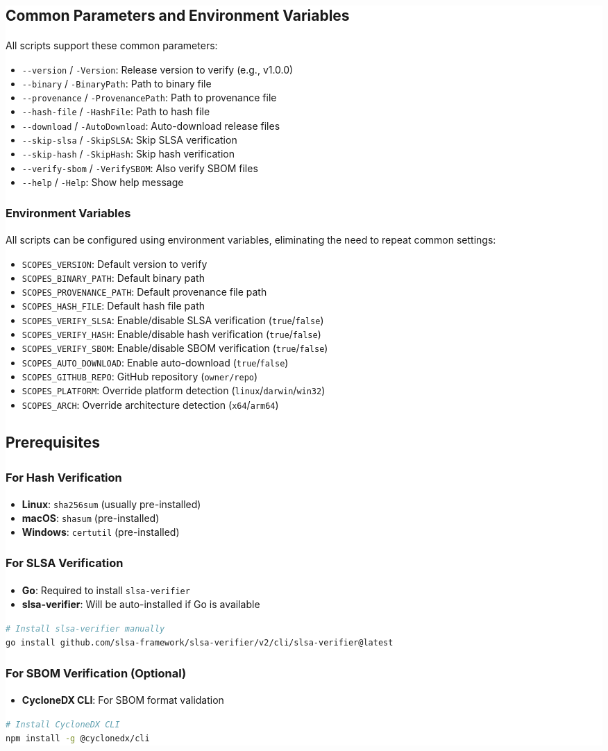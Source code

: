
## Common Parameters and Environment Variables

All scripts support these common parameters:

- `--version` / `-Version`: Release version to verify (e.g., v1.0.0)
- `--binary` / `-BinaryPath`: Path to binary file
- `--provenance` / `-ProvenancePath`: Path to provenance file
- `--hash-file` / `-HashFile`: Path to hash file
- `--download` / `-AutoDownload`: Auto-download release files
- `--skip-slsa` / `-SkipSLSA`: Skip SLSA verification
- `--skip-hash` / `-SkipHash`: Skip hash verification
- `--verify-sbom` / `-VerifySBOM`: Also verify SBOM files
- `--help` / `-Help`: Show help message

### Environment Variables

All scripts can be configured using environment variables, eliminating the need to repeat common settings:

- `SCOPES_VERSION`: Default version to verify
- `SCOPES_BINARY_PATH`: Default binary path
- `SCOPES_PROVENANCE_PATH`: Default provenance file path
- `SCOPES_HASH_FILE`: Default hash file path
- `SCOPES_VERIFY_SLSA`: Enable/disable SLSA verification (`true`/`false`)
- `SCOPES_VERIFY_HASH`: Enable/disable hash verification (`true`/`false`)
- `SCOPES_VERIFY_SBOM`: Enable/disable SBOM verification (`true`/`false`)
- `SCOPES_AUTO_DOWNLOAD`: Enable auto-download (`true`/`false`)
- `SCOPES_GITHUB_REPO`: GitHub repository (`owner/repo`)
- `SCOPES_PLATFORM`: Override platform detection (`linux`/`darwin`/`win32`)
- `SCOPES_ARCH`: Override architecture detection (`x64`/`arm64`)

## Prerequisites

### For Hash Verification
- **Linux**: `sha256sum` (usually pre-installed)
- **macOS**: `shasum` (pre-installed)
- **Windows**: `certutil` (pre-installed)

### For SLSA Verification
- **Go**: Required to install `slsa-verifier`
- **slsa-verifier**: Will be auto-installed if Go is available

```bash
# Install slsa-verifier manually
go install github.com/slsa-framework/slsa-verifier/v2/cli/slsa-verifier@latest
```

### For SBOM Verification (Optional)
- **CycloneDX CLI**: For SBOM format validation

```bash
# Install CycloneDX CLI
npm install -g @cyclonedx/cli
```
